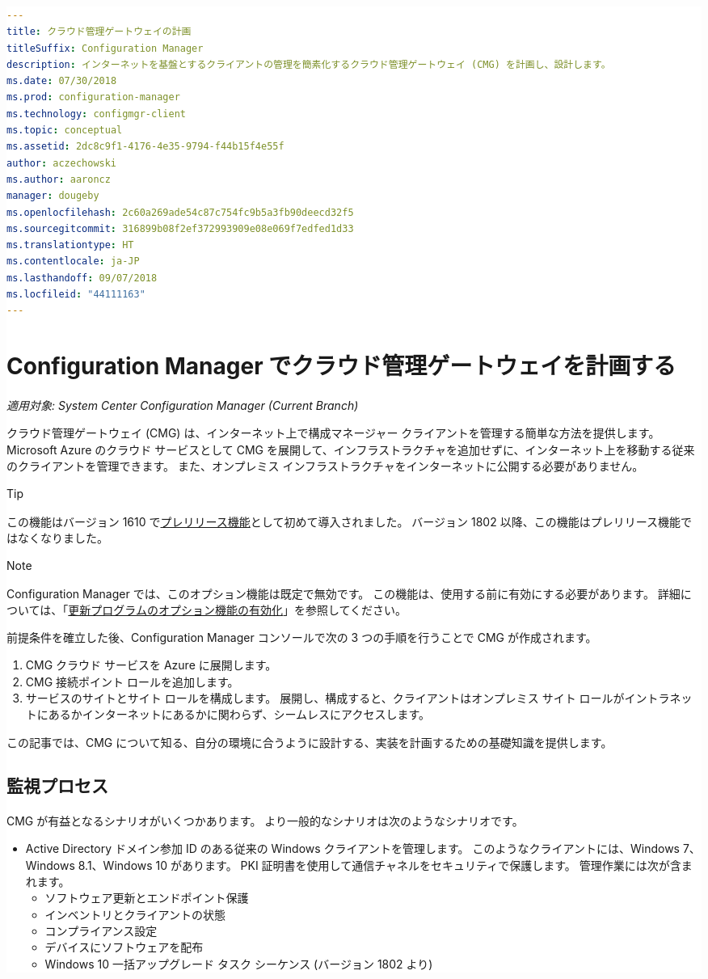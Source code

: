 ```yaml
---
title: クラウド管理ゲートウェイの計画
titleSuffix: Configuration Manager
description: インターネットを基盤とするクライアントの管理を簡素化するクラウド管理ゲートウェイ (CMG) を計画し、設計します。
ms.date: 07/30/2018
ms.prod: configuration-manager
ms.technology: configmgr-client
ms.topic: conceptual
ms.assetid: 2dc8c9f1-4176-4e35-9794-f44b15f4e55f
author: aczechowski
ms.author: aaroncz
manager: dougeby
ms.openlocfilehash: 2c60a269ade54c87c754fc9b5a3fb90deecd32f5
ms.sourcegitcommit: 316899b08f2ef372993909e08e069f7edfed1d33
ms.translationtype: HT
ms.contentlocale: ja-JP
ms.lasthandoff: 09/07/2018
ms.locfileid: "44111163"
---
```

# <a name="plan-for-the-cloud-management-gateway-in-configuration-manager"></a>Configuration Manager でクラウド管理ゲートウェイを計画する

*適用対象: System Center Configuration Manager (Current Branch)*
 
 クラウド管理ゲートウェイ (CMG) は、インターネット上で構成マネージャー クライアントを管理する簡単な方法を提供します。 Microsoft Azure のクラウド サービスとして CMG を展開して、インフラストラクチャを追加せずに、インターネット上を移動する従来のクライアントを管理できます。 また、オンプレミス インフラストラクチャをインターネットに公開する必要がありません。 

> [!Tip]  
> この機能はバージョン 1610 で[プレリリース機能](/sccm/core/servers/manage/pre-release-features)として初めて導入されました。 バージョン 1802 以降、この機能はプレリリース機能ではなくなりました。  


> [!Note]  
> Configuration Manager では、このオプション機能は既定で無効です。 この機能は、使用する前に有効にする必要があります。 詳細については、「[更新プログラムのオプション機能の有効化](/sccm/core/servers/manage/install-in-console-updates#bkmk_options)」を参照してください。  


前提条件を確立した後、Configuration Manager コンソールで次の 3 つの手順を行うことで CMG が作成されます。
1. CMG クラウド サービスを Azure に展開します。
2. CMG 接続ポイント ロールを追加します。 
3. サービスのサイトとサイト ロールを構成します。 展開し、構成すると、クライアントはオンプレミス サイト ロールがイントラネットにあるかインターネットにあるかに関わらず、シームレスにアクセスします。

この記事では、CMG について知る、自分の環境に合うように設計する、実装を計画するための基礎知識を提供します。 



## <a name="scenarios"></a>監視プロセス 

CMG が有益となるシナリオがいくつかあります。 より一般的なシナリオは次のようなシナリオです。  

- Active Directory ドメイン参加 ID のある従来の Windows クライアントを管理します。 このようなクライアントには、Windows 7、Windows 8.1、Windows 10 があります。 PKI 証明書を使用して通信チャネルをセキュリティで保護します。 管理作業には次が含まれます。  
    - ソフトウェア更新とエンドポイント保護
    - インベントリとクライアントの状態
    - コンプライアンス設定
    - デバイスにソフトウェアを配布
    - Windows 10 一括アップグレード タスク シーケンス (バージョン 1802 より)
